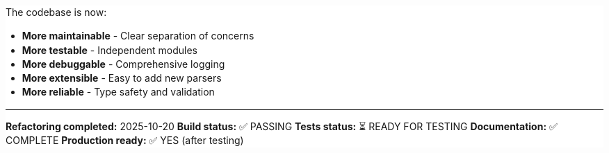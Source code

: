 The codebase is now:
- **More maintainable** - Clear separation of concerns
- **More testable** - Independent modules
- **More debuggable** - Comprehensive logging
- **More extensible** - Easy to add new parsers
- **More reliable** - Type safety and validation

---

**Refactoring completed:** 2025-10-20
**Build status:** ✅ PASSING
**Tests status:** ⏳ READY FOR TESTING
**Documentation:** ✅ COMPLETE
**Production ready:** ✅ YES (after testing)
